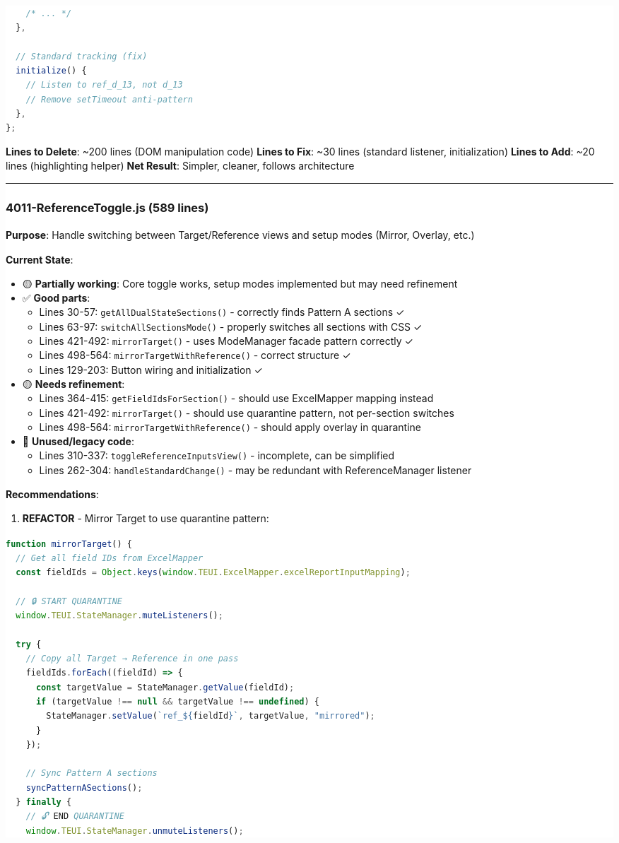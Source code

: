 ```javascript
    /* ... */
  },

  // Standard tracking (fix)
  initialize() {
    // Listen to ref_d_13, not d_13
    // Remove setTimeout anti-pattern
  },
};
```

**Lines to Delete**: ~200 lines (DOM manipulation code)
**Lines to Fix**: ~30 lines (standard listener, initialization)
**Lines to Add**: ~20 lines (highlighting helper)
**Net Result**: Simpler, cleaner, follows architecture

---

### 4011-ReferenceToggle.js (589 lines)

**Purpose**: Handle switching between Target/Reference views and setup modes (Mirror, Overlay, etc.)

**Current State**:

- 🟡 **Partially working**: Core toggle works, setup modes implemented but may need refinement
- ✅ **Good parts**:
  - Lines 30-57: `getAllDualStateSections()` - correctly finds Pattern A sections ✓
  - Lines 63-97: `switchAllSectionsMode()` - properly switches all sections with CSS ✓
  - Lines 421-492: `mirrorTarget()` - uses ModeManager facade pattern correctly ✓
  - Lines 498-564: `mirrorTargetWithReference()` - correct structure ✓
  - Lines 129-203: Button wiring and initialization ✓
- 🟡 **Needs refinement**:
  - Lines 364-415: `getFieldIdsForSection()` - should use ExcelMapper mapping instead
  - Lines 421-492: `mirrorTarget()` - should use quarantine pattern, not per-section switches
  - Lines 498-564: `mirrorTargetWithReference()` - should apply overlay in quarantine
- 🔴 **Unused/legacy code**:
  - Lines 310-337: `toggleReferenceInputsView()` - incomplete, can be simplified
  - Lines 262-304: `handleStandardChange()` - may be redundant with ReferenceManager listener

**Recommendations**:

1. **REFACTOR** - Mirror Target to use quarantine pattern:

```javascript
function mirrorTarget() {
  // Get all field IDs from ExcelMapper
  const fieldIds = Object.keys(window.TEUI.ExcelMapper.excelReportInputMapping);

  // 🔒 START QUARANTINE
  window.TEUI.StateManager.muteListeners();

  try {
    // Copy all Target → Reference in one pass
    fieldIds.forEach((fieldId) => {
      const targetValue = StateManager.getValue(fieldId);
      if (targetValue !== null && targetValue !== undefined) {
        StateManager.setValue(`ref_${fieldId}`, targetValue, "mirrored");
      }
    });

    // Sync Pattern A sections
    syncPatternASections();
  } finally {
    // 🔓 END QUARANTINE
    window.TEUI.StateManager.unmuteListeners();
```